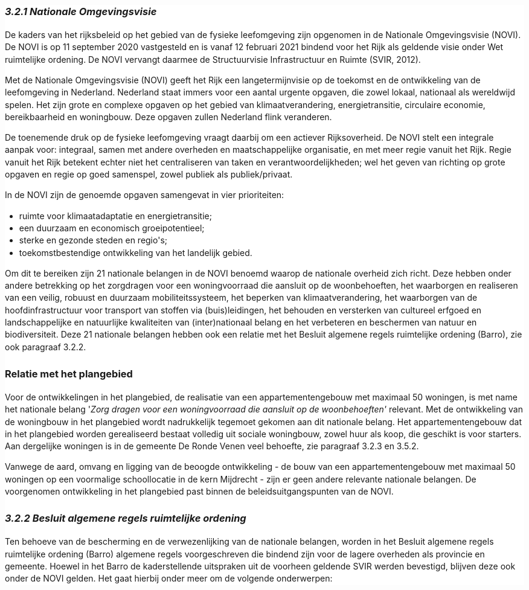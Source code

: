 ### *3.2.1 Nationale Omgevingsvisie*

De kaders van het rijksbeleid op het gebied van de fysieke leefomgeving zijn opgenomen in de Nationale Omgevingsvisie (NOVI). De NOVI is op 11 september 2020 vastgesteld en is vanaf 12 februari 2021 bindend voor het Rijk als geldende visie onder Wet ruimtelijke ordening. De NOVI vervangt daarmee de Structuurvisie Infrastructuur en Ruimte (SVIR, 2012).

Met de Nationale Omgevingsvisie (NOVI) geeft het Rijk een langetermijnvisie op de toekomst en de ontwikkeling van de leefomgeving in Nederland. Nederland staat immers voor een aantal urgente opgaven, die zowel lokaal, nationaal als wereldwijd spelen. Het zijn grote en complexe opgaven op het gebied van klimaatverandering, energietransitie, circulaire economie, bereikbaarheid en woningbouw. Deze opgaven zullen Nederland flink veranderen.

De toenemende druk op de fysieke leefomgeving vraagt daarbij om een actiever Rijksoverheid. De NOVI stelt een integrale aanpak voor: integraal, samen met andere overheden en maatschappelijke organisatie, en met meer regie vanuit het Rijk. Regie vanuit het Rijk betekent echter niet het centraliseren van taken en verantwoordelijkheden; wel het geven van richting op grote opgaven en regie op goed samenspel, zowel publiek als publiek/privaat.

In de NOVI zijn de genoemde opgaven samengevat in vier prioriteiten:

- ruimte voor klimaatadaptatie en energietransitie;
- een duurzaam en economisch groeipotentieel;
- sterke en gezonde steden en regio's;
- toekomstbestendige ontwikkeling van het landelijk gebied.

Om dit te bereiken zijn 21 nationale belangen in de NOVI benoemd waarop de nationale overheid zich richt. Deze hebben onder andere betrekking op het zorgdragen voor een woningvoorraad die aansluit op de woonbehoeften, het waarborgen en realiseren van een veilig, robuust en duurzaam mobiliteitssysteem, het beperken van klimaatverandering, het waarborgen van de hoofdinfrastructuur voor transport van stoffen via (buis)leidingen, het behouden en versterken van cultureel erfgoed en landschappelijke en natuurlijke kwaliteiten van (inter)nationaal belang en het verbeteren en beschermen van natuur en biodiversiteit. Deze 21 nationale belangen hebben ook een relatie met het Besluit algemene regels ruimtelijke ordening (Barro), zie ook paragraaf 3.2.2.

### Relatie met het plangebied

Voor de ontwikkelingen in het plangebied, de realisatie van een appartementengebouw met maximaal 50 woningen, is met name het nationale belang '*Zorg dragen voor een woningvoorraad die aansluit op de woonbehoeften'*  relevant. Met de ontwikkeling van de woningbouw in het plangebied wordt nadrukkelijk tegemoet gekomen aan dit nationale belang. Het appartementengebouw dat in het plangebied worden gerealiseerd bestaat volledig uit sociale woningbouw, zowel huur als koop, die geschikt is voor starters. Aan dergelijke woningen is in de gemeente De Ronde Venen veel behoefte, zie paragraaf 3.2.3 en 3.5.2.

Vanwege de aard, omvang en ligging van de beoogde ontwikkeling - de bouw van een appartementengebouw met maximaal 50 woningen op een voormalige schoollocatie in de kern Mijdrecht - zijn er geen andere relevante nationale belangen. De voorgenomen ontwikkeling in het plangebied past binnen de beleidsuitgangspunten van de NOVI.

### *3.2.2 Besluit algemene regels ruimtelijke ordening*

Ten behoeve van de bescherming en de verwezenlijking van de nationale belangen, worden in het Besluit algemene regels ruimtelijke ordening (Barro) algemene regels voorgeschreven die bindend zijn voor de lagere overheden als provincie en gemeente. Hoewel in het Barro de kaderstellende uitspraken uit de voorheen geldende SVIR werden bevestigd, blijven deze ook onder de NOVI gelden. Het gaat hierbij onder meer om de volgende onderwerpen:
